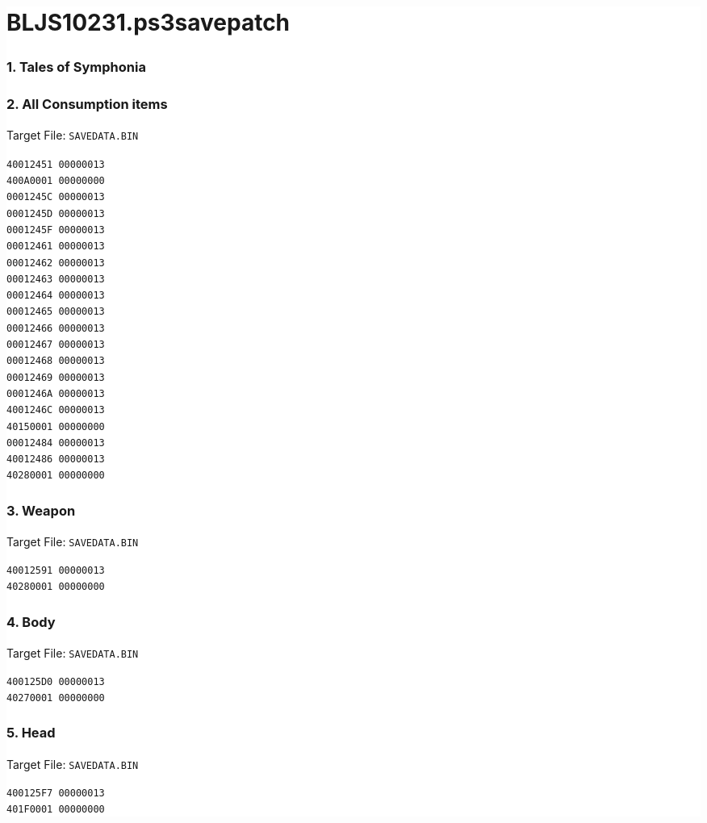 # BLJS10231.ps3savepatch

### 1. Tales of Symphonia
### 2. All Consumption items

Target File: `SAVEDATA.BIN`

```
40012451 00000013
400A0001 00000000
0001245C 00000013
0001245D 00000013
0001245F 00000013
00012461 00000013
00012462 00000013
00012463 00000013
00012464 00000013
00012465 00000013
00012466 00000013
00012467 00000013
00012468 00000013
00012469 00000013
0001246A 00000013
4001246C 00000013
40150001 00000000
00012484 00000013
40012486 00000013
40280001 00000000
```

### 3. Weapon

Target File: `SAVEDATA.BIN`

```
40012591 00000013
40280001 00000000
```

### 4. Body

Target File: `SAVEDATA.BIN`

```
400125D0 00000013
40270001 00000000
```

### 5. Head

Target File: `SAVEDATA.BIN`

```
400125F7 00000013
401F0001 00000000
```
